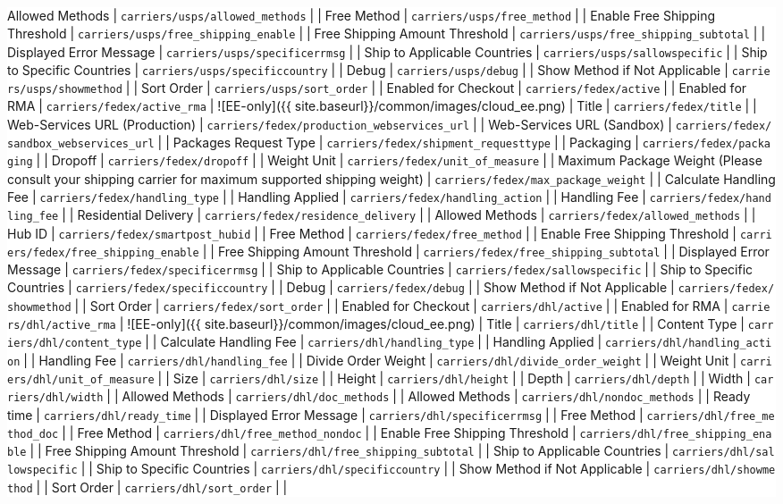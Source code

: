 Allowed Methods | `carriers/usps/allowed_methods` |  |
Free Method | `carriers/usps/free_method` |  |
Enable Free Shipping Threshold | `carriers/usps/free_shipping_enable` |  |
Free Shipping Amount Threshold | `carriers/usps/free_shipping_subtotal` |  |
Displayed Error Message | `carriers/usps/specificerrmsg` |  |
Ship to Applicable Countries | `carriers/usps/sallowspecific` |  |
Ship to Specific Countries | `carriers/usps/specificcountry` |  |
Debug | `carriers/usps/debug` |  |
Show Method if Not Applicable | `carriers/usps/showmethod` |  |
Sort Order | `carriers/usps/sort_order` |  |
Enabled for Checkout | `carriers/fedex/active` |  |
Enabled for RMA | `carriers/fedex/active_rma` | ![EE-only]({{ site.baseurl}}/common/images/cloud_ee.png) |
Title | `carriers/fedex/title` |  |
Web-Services URL (Production) | `carriers/fedex/production_webservices_url` |  |
Web-Services URL (Sandbox) | `carriers/fedex/sandbox_webservices_url` |  |
Packages Request Type | `carriers/fedex/shipment_requesttype` |  |
Packaging | `carriers/fedex/packaging` |  |
Dropoff | `carriers/fedex/dropoff` |  |
Weight Unit | `carriers/fedex/unit_of_measure` |  |
Maximum Package Weight (Please consult your shipping carrier for maximum supported shipping weight) | `carriers/fedex/max_package_weight` |  |
Calculate Handling Fee | `carriers/fedex/handling_type` |  |
Handling Applied | `carriers/fedex/handling_action` |  |
Handling Fee | `carriers/fedex/handling_fee` |  |
Residential Delivery | `carriers/fedex/residence_delivery` |  |
Allowed Methods | `carriers/fedex/allowed_methods` |  |
Hub ID | `carriers/fedex/smartpost_hubid` |  |
Free Method | `carriers/fedex/free_method` |  |
Enable Free Shipping Threshold | `carriers/fedex/free_shipping_enable` |  |
Free Shipping Amount Threshold | `carriers/fedex/free_shipping_subtotal` |  |
Displayed Error Message | `carriers/fedex/specificerrmsg` |  |
Ship to Applicable Countries | `carriers/fedex/sallowspecific` |  |
Ship to Specific Countries | `carriers/fedex/specificcountry` |  |
Debug | `carriers/fedex/debug` |  |
Show Method if Not Applicable | `carriers/fedex/showmethod` |  |
Sort Order | `carriers/fedex/sort_order` |  |
Enabled for Checkout | `carriers/dhl/active` |  |
Enabled for RMA | `carriers/dhl/active_rma` | ![EE-only]({{ site.baseurl}}/common/images/cloud_ee.png) |
Title | `carriers/dhl/title` |  |
Content Type | `carriers/dhl/content_type` |  |
Calculate Handling Fee | `carriers/dhl/handling_type` |  |
Handling Applied | `carriers/dhl/handling_action` |  |
Handling Fee | `carriers/dhl/handling_fee` |  |
Divide Order Weight | `carriers/dhl/divide_order_weight` |  |
Weight Unit | `carriers/dhl/unit_of_measure` |  |
Size | `carriers/dhl/size` |  |
Height | `carriers/dhl/height` |  |
Depth | `carriers/dhl/depth` |  |
Width | `carriers/dhl/width` |  |
Allowed Methods | `carriers/dhl/doc_methods` |  |
Allowed Methods | `carriers/dhl/nondoc_methods` |  |
Ready time | `carriers/dhl/ready_time` |  |
Displayed Error Message | `carriers/dhl/specificerrmsg` |  |
Free Method | `carriers/dhl/free_method_doc` |  |
Free Method | `carriers/dhl/free_method_nondoc` |  |
Enable Free Shipping Threshold | `carriers/dhl/free_shipping_enable` |  |
Free Shipping Amount Threshold | `carriers/dhl/free_shipping_subtotal` |  |
Ship to Applicable Countries | `carriers/dhl/sallowspecific` |  |
Ship to Specific Countries | `carriers/dhl/specificcountry` |  |
Show Method if Not Applicable | `carriers/dhl/showmethod` |  |
Sort Order | `carriers/dhl/sort_order` |  |
